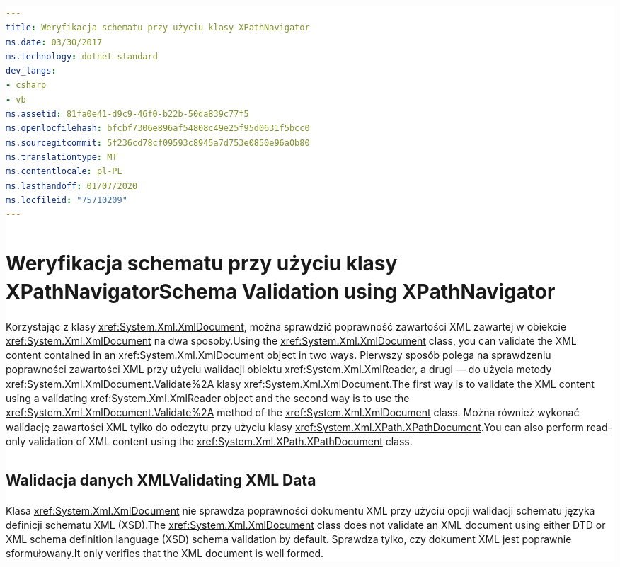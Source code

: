 ```yaml
---
title: Weryfikacja schematu przy użyciu klasy XPathNavigator
ms.date: 03/30/2017
ms.technology: dotnet-standard
dev_langs:
- csharp
- vb
ms.assetid: 81fa0e41-d9c9-46f0-b22b-50da839c77f5
ms.openlocfilehash: bfcbf7306e896af54808c49e25f95d0631f5bcc0
ms.sourcegitcommit: 5f236cd78cf09593c8945a7d753e0850e96a0b80
ms.translationtype: MT
ms.contentlocale: pl-PL
ms.lasthandoff: 01/07/2020
ms.locfileid: "75710209"
---
```

# <a name="schema-validation-using-xpathnavigator"></a><span data-ttu-id="34db9-102">Weryfikacja schematu przy użyciu klasy XPathNavigator</span><span class="sxs-lookup"><span data-stu-id="34db9-102">Schema Validation using XPathNavigator</span></span>
<span data-ttu-id="34db9-103">Korzystając z klasy <xref:System.Xml.XmlDocument>, można sprawdzić poprawność zawartości XML zawartej w obiekcie <xref:System.Xml.XmlDocument> na dwa sposoby.</span><span class="sxs-lookup"><span data-stu-id="34db9-103">Using the <xref:System.Xml.XmlDocument> class, you can validate the XML content contained in an <xref:System.Xml.XmlDocument> object in two ways.</span></span> <span data-ttu-id="34db9-104">Pierwszy sposób polega na sprawdzeniu poprawności zawartości XML przy użyciu walidacji obiektu <xref:System.Xml.XmlReader>, a drugi — do użycia metody <xref:System.Xml.XmlDocument.Validate%2A> klasy <xref:System.Xml.XmlDocument>.</span><span class="sxs-lookup"><span data-stu-id="34db9-104">The first way is to validate the XML content using a validating <xref:System.Xml.XmlReader> object and the second way is to use the <xref:System.Xml.XmlDocument.Validate%2A> method of the <xref:System.Xml.XmlDocument> class.</span></span> <span data-ttu-id="34db9-105">Można również wykonać walidację zawartości XML tylko do odczytu przy użyciu klasy <xref:System.Xml.XPath.XPathDocument>.</span><span class="sxs-lookup"><span data-stu-id="34db9-105">You can also perform read-only validation of XML content using the <xref:System.Xml.XPath.XPathDocument> class.</span></span>  
  
## <a name="validating-xml-data"></a><span data-ttu-id="34db9-106">Walidacja danych XML</span><span class="sxs-lookup"><span data-stu-id="34db9-106">Validating XML Data</span></span>  
 <span data-ttu-id="34db9-107">Klasa <xref:System.Xml.XmlDocument> nie sprawdza poprawności dokumentu XML przy użyciu opcji walidacji schematu języka definicji schematu XML (XSD).</span><span class="sxs-lookup"><span data-stu-id="34db9-107">The <xref:System.Xml.XmlDocument> class does not validate an XML document using either DTD or XML schema definition language (XSD) schema validation by default.</span></span> <span data-ttu-id="34db9-108">Sprawdza tylko, czy dokument XML jest poprawnie sformułowany.</span><span class="sxs-lookup"><span data-stu-id="34db9-108">It only verifies that the XML document is well formed.</span></span>  
  